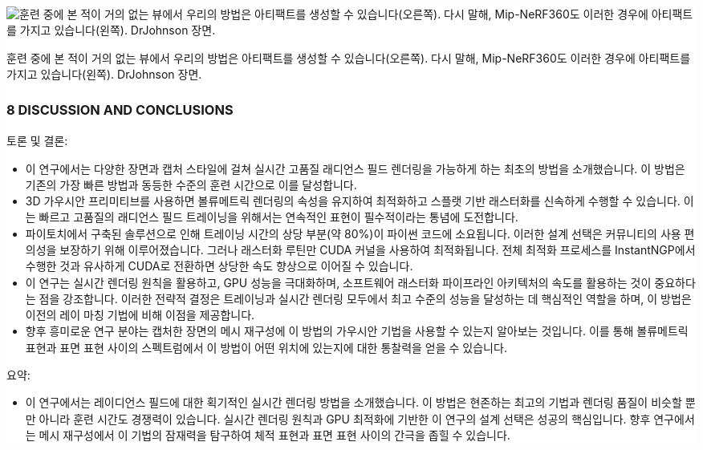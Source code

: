 ![훈련 중에 본 적이 거의 없는 뷰에서 우리의 방법은 아티팩트를 생성할 수 있습니다(오른쪽). 다시 말해, Mip-NeRF360도 이러한 경우에 아티팩트를 가지고 있습니다(왼쪽). DrJohnson 장면.](3D%20Gaussian%20Splattingfor%20Real-Time%20Radiance%20Field%20%20132fec7ea090417aafd41282aa3b426b/Untitled%2011.png)

훈련 중에 본 적이 거의 없는 뷰에서 우리의 방법은 아티팩트를 생성할 수 있습니다(오른쪽). 다시 말해, Mip-NeRF360도 이러한 경우에 아티팩트를 가지고 있습니다(왼쪽). DrJohnson 장면.

### 8 DISCUSSION AND CONCLUSIONS

토론 및 결론:

- 이 연구에서는 다양한 장면과 캡처 스타일에 걸쳐 실시간 고품질 래디언스 필드 렌더링을 가능하게 하는 최초의 방법을 소개했습니다. 이 방법은 기존의 가장 빠른 방법과 동등한 수준의 훈련 시간으로 이를 달성합니다.
- 3D 가우시안 프리미티브를 사용하면 볼류메트릭 렌더링의 속성을 유지하여 최적화하고 스플랫 기반 래스터화를 신속하게 수행할 수 있습니다. 이는 빠르고 고품질의 래디언스 필드 트레이닝을 위해서는 연속적인 표현이 필수적이라는 통념에 도전합니다.
- 파이토치에서 구축된 솔루션으로 인해 트레이닝 시간의 상당 부분(약 80%)이 파이썬 코드에 소요됩니다. 이러한 설계 선택은 커뮤니티의 사용 편의성을 보장하기 위해 이루어졌습니다. 그러나 래스터화 루틴만 CUDA 커널을 사용하여 최적화됩니다. 전체 최적화 프로세스를 InstantNGP에서 수행한 것과 유사하게 CUDA로 전환하면 상당한 속도 향상으로 이어질 수 있습니다.
- 이 연구는 실시간 렌더링 원칙을 활용하고, GPU 성능을 극대화하며, 소프트웨어 래스터화 파이프라인 아키텍처의 속도를 활용하는 것이 중요하다는 점을 강조합니다. 이러한 전략적 결정은 트레이닝과 실시간 렌더링 모두에서 최고 수준의 성능을 달성하는 데 핵심적인 역할을 하며, 이 방법은 이전의 레이 마칭 기법에 비해 이점을 제공합니다.
- 향후 흥미로운 연구 분야는 캡처한 장면의 메시 재구성에 이 방법의 가우시안 기법을 사용할 수 있는지 알아보는 것입니다. 이를 통해 볼류메트릭 표현과 표면 표현 사이의 스펙트럼에서 이 방법이 어떤 위치에 있는지에 대한 통찰력을 얻을 수 있습니다.

요약:

- 이 연구에서는 레이디언스 필드에 대한 획기적인 실시간 렌더링 방법을 소개했습니다. 이 방법은 현존하는 최고의 기법과 렌더링 품질이 비슷할 뿐만 아니라 훈련 시간도 경쟁력이 있습니다. 실시간 렌더링 원칙과 GPU 최적화에 기반한 이 연구의 설계 선택은 성공의 핵심입니다. 향후 연구에서는 메시 재구성에서 이 기법의 잠재력을 탐구하여 체적 표현과 표면 표현 사이의 간극을 좁힐 수 있습니다.